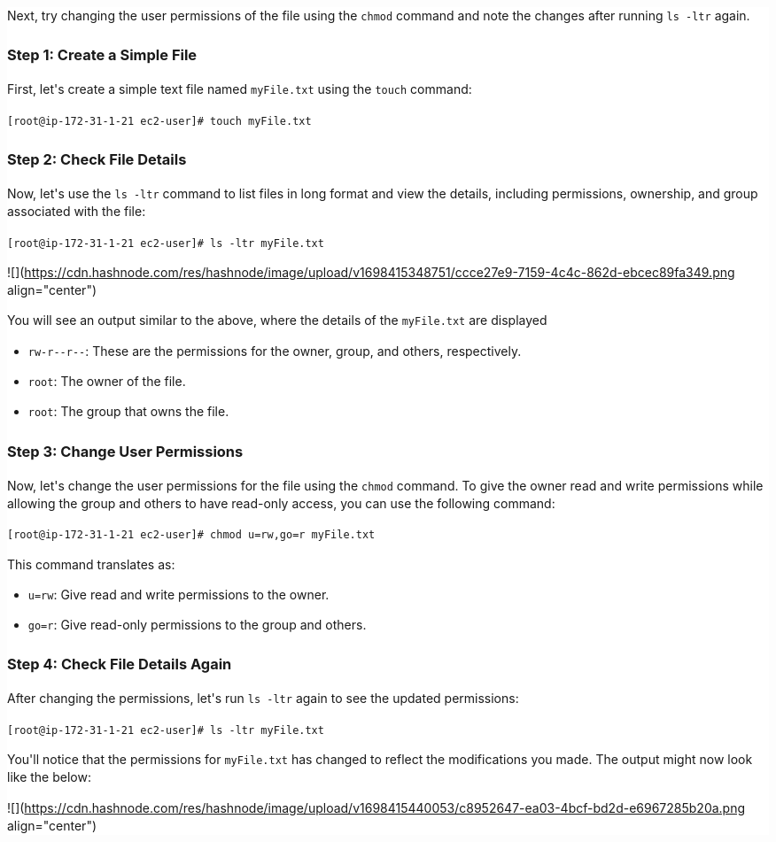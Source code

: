 Next, try changing the user permissions of the file using the `chmod` command and note the changes after running `ls -ltr` again.

### **Step 1: Create a Simple File**

First, let's create a simple text file named `myFile.txt` using the `touch` command:

```plaintext
[root@ip-172-31-1-21 ec2-user]# touch myFile.txt 
```

### **Step 2: Check File Details**

Now, let's use the `ls -ltr` command to list files in long format and view the details, including permissions, ownership, and group associated with the file:

```plaintext
[root@ip-172-31-1-21 ec2-user]# ls -ltr myFile.txt
```

![](https://cdn.hashnode.com/res/hashnode/image/upload/v1698415348751/ccce27e9-7159-4c4c-862d-ebcec89fa349.png align="center")

You will see an output similar to the above, where the details of the `myFile.txt` are displayed

* `rw-r--r--`: These are the permissions for the owner, group, and others, respectively.
    
* `root`: The owner of the file.
    
* `root`: The group that owns the file.
    

### **Step 3: Change User Permissions**

Now, let's change the user permissions for the file using the `chmod` command. To give the owner read and write permissions while allowing the group and others to have read-only access, you can use the following command:

```plaintext
[root@ip-172-31-1-21 ec2-user]# chmod u=rw,go=r myFile.txt
```

This command translates as:

* `u=rw`: Give read and write permissions to the owner.
    
* `go=r`: Give read-only permissions to the group and others.
    

### **Step 4: Check File Details Again**

After changing the permissions, let's run `ls -ltr` again to see the updated permissions:

```plaintext
[root@ip-172-31-1-21 ec2-user]# ls -ltr myFile.txt 
```

You'll notice that the permissions for `myFile.txt` has changed to reflect the modifications you made. The output might now look like the below:

![](https://cdn.hashnode.com/res/hashnode/image/upload/v1698415440053/c8952647-ea03-4bcf-bd2d-e6967285b20a.png align="center")
